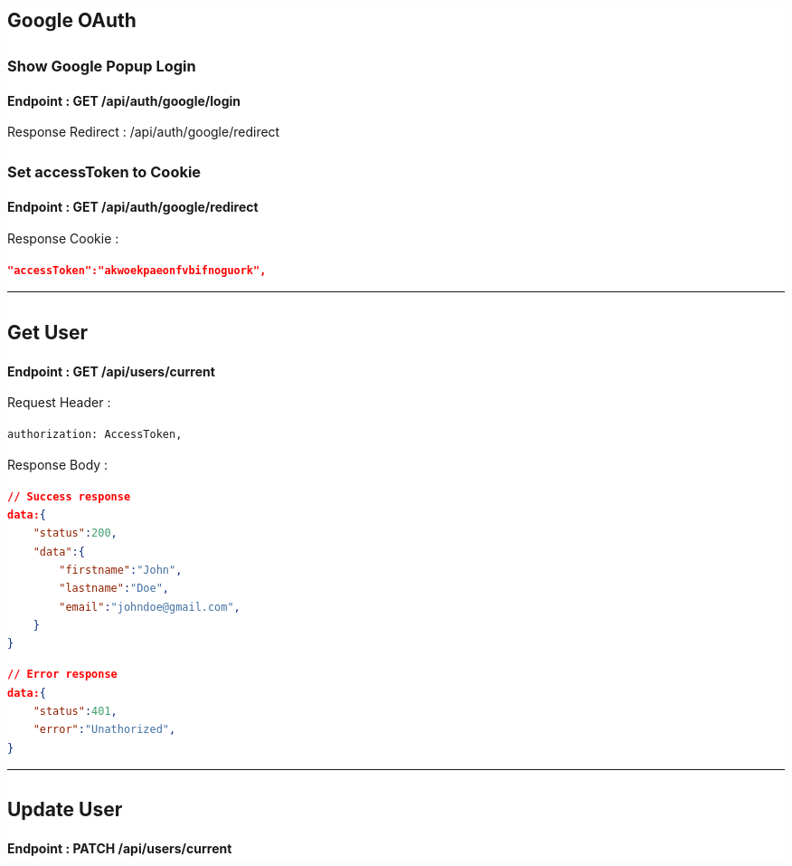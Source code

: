 
## Google OAuth
### Show Google Popup Login
**Endpoint : GET /api/auth/google/login**

Response Redirect : /api/auth/google/redirect

### Set accessToken to Cookie
**Endpoint : GET /api/auth/google/redirect**

Response Cookie :
```json
"accessToken":"akwoekpaeonfvbifnoguork",
```




---

## Get User
**Endpoint : GET /api/users/current**

Request Header : 

```http
authorization: AccessToken,
```

Response Body : 

```json
// Success response
data:{
    "status":200,
    "data":{
        "firstname":"John",
        "lastname":"Doe",
        "email":"johndoe@gmail.com",
    }
}
```
```json
// Error response
data:{
    "status":401,
    "error":"Unathorized",
}
```

---

## Update User
**Endpoint : PATCH /api/users/current**
